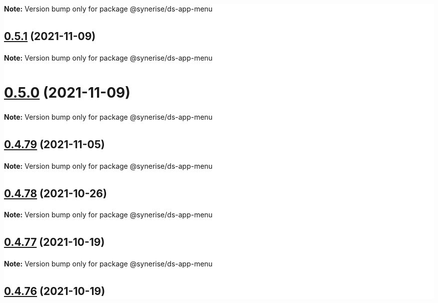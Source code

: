 **Note:** Version bump only for package @synerise/ds-app-menu





## [0.5.1](https://github.com/Synerise/synerise-design/compare/@synerise/ds-app-menu@0.4.79...@synerise/ds-app-menu@0.5.1) (2021-11-09)

**Note:** Version bump only for package @synerise/ds-app-menu





# [0.5.0](https://github.com/Synerise/synerise-design/compare/@synerise/ds-app-menu@0.4.79...@synerise/ds-app-menu@0.5.0) (2021-11-09)

**Note:** Version bump only for package @synerise/ds-app-menu





## [0.4.79](https://github.com/Synerise/synerise-design/compare/@synerise/ds-app-menu@0.4.78...@synerise/ds-app-menu@0.4.79) (2021-11-05)

**Note:** Version bump only for package @synerise/ds-app-menu





## [0.4.78](https://github.com/Synerise/synerise-design/compare/@synerise/ds-app-menu@0.4.76...@synerise/ds-app-menu@0.4.78) (2021-10-26)

**Note:** Version bump only for package @synerise/ds-app-menu





## [0.4.77](https://github.com/Synerise/synerise-design/compare/@synerise/ds-app-menu@0.4.76...@synerise/ds-app-menu@0.4.77) (2021-10-19)

**Note:** Version bump only for package @synerise/ds-app-menu





## [0.4.76](https://github.com/Synerise/synerise-design/compare/@synerise/ds-app-menu@0.4.75...@synerise/ds-app-menu@0.4.76) (2021-10-19)
